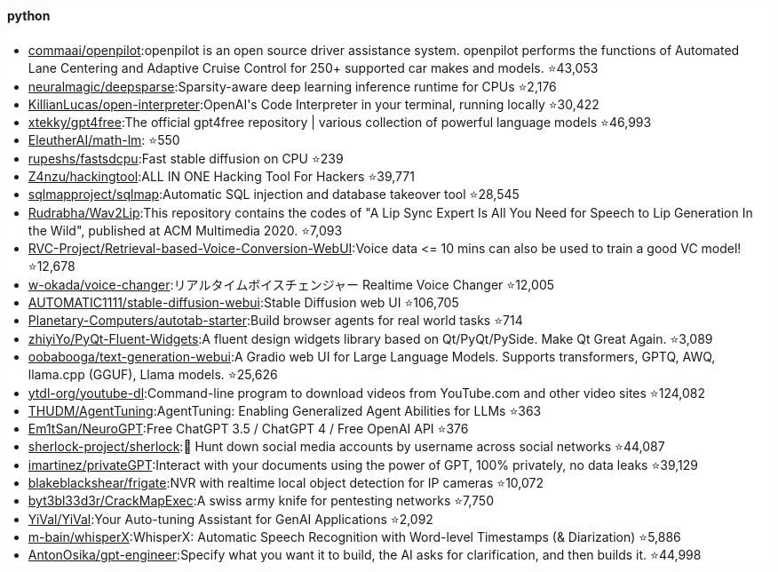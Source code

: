 #### python
* [commaai/openpilot](https://github.com/commaai/openpilot):openpilot is an open source driver assistance system. openpilot performs the functions of Automated Lane Centering and Adaptive Cruise Control for 250+ supported car makes and models. ⭐43,053
* [neuralmagic/deepsparse](https://github.com/neuralmagic/deepsparse):Sparsity-aware deep learning inference runtime for CPUs ⭐2,176
* [KillianLucas/open-interpreter](https://github.com/KillianLucas/open-interpreter):OpenAI's Code Interpreter in your terminal, running locally ⭐30,422
* [xtekky/gpt4free](https://github.com/xtekky/gpt4free):The official gpt4free repository | various collection of powerful language models ⭐46,993
* [EleutherAI/math-lm](https://github.com/EleutherAI/math-lm): ⭐550
* [rupeshs/fastsdcpu](https://github.com/rupeshs/fastsdcpu):Fast stable diffusion on CPU ⭐239
* [Z4nzu/hackingtool](https://github.com/Z4nzu/hackingtool):ALL IN ONE Hacking Tool For Hackers ⭐39,771
* [sqlmapproject/sqlmap](https://github.com/sqlmapproject/sqlmap):Automatic SQL injection and database takeover tool ⭐28,545
* [Rudrabha/Wav2Lip](https://github.com/Rudrabha/Wav2Lip):This repository contains the codes of "A Lip Sync Expert Is All You Need for Speech to Lip Generation In the Wild", published at ACM Multimedia 2020. ⭐7,093
* [RVC-Project/Retrieval-based-Voice-Conversion-WebUI](https://github.com/RVC-Project/Retrieval-based-Voice-Conversion-WebUI):Voice data <= 10 mins can also be used to train a good VC model! ⭐12,678
* [w-okada/voice-changer](https://github.com/w-okada/voice-changer):リアルタイムボイスチェンジャー Realtime Voice Changer ⭐12,005
* [AUTOMATIC1111/stable-diffusion-webui](https://github.com/AUTOMATIC1111/stable-diffusion-webui):Stable Diffusion web UI ⭐106,705
* [Planetary-Computers/autotab-starter](https://github.com/Planetary-Computers/autotab-starter):Build browser agents for real world tasks ⭐714
* [zhiyiYo/PyQt-Fluent-Widgets](https://github.com/zhiyiYo/PyQt-Fluent-Widgets):A fluent design widgets library based on Qt/PyQt/PySide. Make Qt Great Again. ⭐3,089
* [oobabooga/text-generation-webui](https://github.com/oobabooga/text-generation-webui):A Gradio web UI for Large Language Models. Supports transformers, GPTQ, AWQ, llama.cpp (GGUF), Llama models. ⭐25,626
* [ytdl-org/youtube-dl](https://github.com/ytdl-org/youtube-dl):Command-line program to download videos from YouTube.com and other video sites ⭐124,082
* [THUDM/AgentTuning](https://github.com/THUDM/AgentTuning):AgentTuning: Enabling Generalized Agent Abilities for LLMs ⭐363
* [Em1tSan/NeuroGPT](https://github.com/Em1tSan/NeuroGPT):Free ChatGPT 3.5 / ChatGPT 4 / Free OpenAI API ⭐376
* [sherlock-project/sherlock](https://github.com/sherlock-project/sherlock):🔎 Hunt down social media accounts by username across social networks ⭐44,087
* [imartinez/privateGPT](https://github.com/imartinez/privateGPT):Interact with your documents using the power of GPT, 100% privately, no data leaks ⭐39,129
* [blakeblackshear/frigate](https://github.com/blakeblackshear/frigate):NVR with realtime local object detection for IP cameras ⭐10,072
* [byt3bl33d3r/CrackMapExec](https://github.com/byt3bl33d3r/CrackMapExec):A swiss army knife for pentesting networks ⭐7,750
* [YiVal/YiVal](https://github.com/YiVal/YiVal):Your Auto-tuning Assistant for GenAI Applications ⭐2,092
* [m-bain/whisperX](https://github.com/m-bain/whisperX):WhisperX: Automatic Speech Recognition with Word-level Timestamps (& Diarization) ⭐5,886
* [AntonOsika/gpt-engineer](https://github.com/AntonOsika/gpt-engineer):Specify what you want it to build, the AI asks for clarification, and then builds it. ⭐44,998
